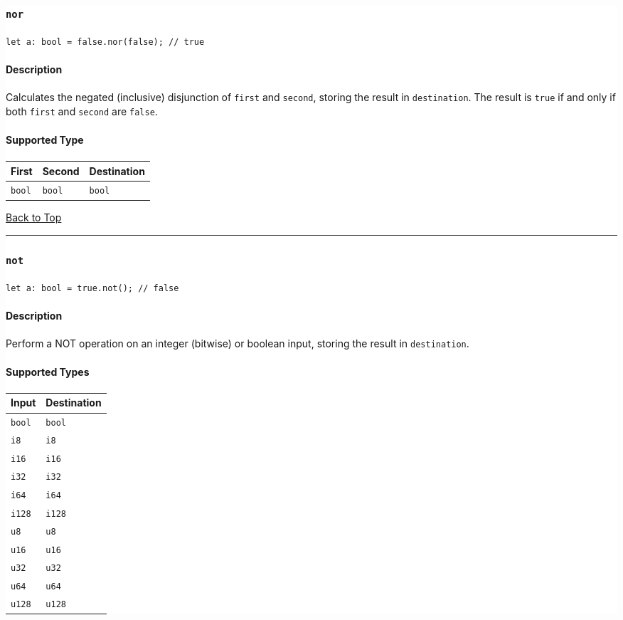 ### `nor`

```leo
let a: bool = false.nor(false); // true
```

#### Description

Calculates the negated (inclusive) disjunction of `first` and `second`, storing the result in `destination`. The result is `true` if and only if both `first` and `second` are `false`.

#### Supported Type

| First     | Second    | Destination |
|-----------|-----------|-------------|
| `bool` | `bool` | `bool`   |

[Back to Top](#table-of-standard-operators)
***

### `not`

```leo
let a: bool = true.not(); // false
```

#### Description

Perform a NOT operation on an integer (bitwise) or boolean input, storing the result in `destination`.

#### Supported Types

| Input     | Destination |
|-----------|-------------|
| `bool` | `bool`   |
| `i8`      | `i8`        |
| `i16`     | `i16`       |
| `i32`     | `i32`       |
| `i64`     | `i64`       |
| `i128`    | `i128`      |
| `u8`      | `u8`        |
| `u16`     | `u16`       |
| `u32`     | `u32`       |
| `u64`     | `u64`       |
| `u128`    | `u128`      |
